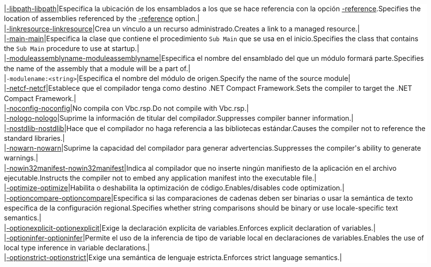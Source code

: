 |[<span data-ttu-id="1a2e6-155">-libpath</span><span class="sxs-lookup"><span data-stu-id="1a2e6-155">-libpath</span></span>](libpath.md)|<span data-ttu-id="1a2e6-156">Especifica la ubicación de los ensamblados a los que se hace referencia con la opción [-reference](reference.md).</span><span class="sxs-lookup"><span data-stu-id="1a2e6-156">Specifies the location of assemblies referenced by the [-reference](reference.md) option.</span></span>|  
|[<span data-ttu-id="1a2e6-157">-linkresource</span><span class="sxs-lookup"><span data-stu-id="1a2e6-157">-linkresource</span></span>](linkresource.md)|<span data-ttu-id="1a2e6-158">Crea un vínculo a un recurso administrado.</span><span class="sxs-lookup"><span data-stu-id="1a2e6-158">Creates a link to a managed resource.</span></span>|  
|[<span data-ttu-id="1a2e6-159">-main</span><span class="sxs-lookup"><span data-stu-id="1a2e6-159">-main</span></span>](main.md)|<span data-ttu-id="1a2e6-160">Especifica la clase que contiene el procedimiento `Sub Main` que se usa en el inicio.</span><span class="sxs-lookup"><span data-stu-id="1a2e6-160">Specifies the class that contains the `Sub Main` procedure to use at startup.</span></span>|  
|[<span data-ttu-id="1a2e6-161">-moduleassemblyname</span><span class="sxs-lookup"><span data-stu-id="1a2e6-161">-moduleassemblyname</span></span>](moduleassemblyname.md)|<span data-ttu-id="1a2e6-162">Especifica el nombre del ensamblado del que un módulo formará parte.</span><span class="sxs-lookup"><span data-stu-id="1a2e6-162">Specifies the name of the assembly that a module will be a part of.</span></span>|  
|`-modulename:<string>`|<span data-ttu-id="1a2e6-163">Especifica el nombre del módulo de origen.</span><span class="sxs-lookup"><span data-stu-id="1a2e6-163">Specify the name of the source module</span></span>|  
|[<span data-ttu-id="1a2e6-164">-netcf</span><span class="sxs-lookup"><span data-stu-id="1a2e6-164">-netcf</span></span>](netcf.md)|<span data-ttu-id="1a2e6-165">Establece que el compilador tenga como destino .NET Compact Framework.</span><span class="sxs-lookup"><span data-stu-id="1a2e6-165">Sets the compiler to target the .NET Compact Framework.</span></span>|  
|[<span data-ttu-id="1a2e6-166">-noconfig</span><span class="sxs-lookup"><span data-stu-id="1a2e6-166">-noconfig</span></span>](noconfig.md)|<span data-ttu-id="1a2e6-167">No compila con Vbc.rsp.</span><span class="sxs-lookup"><span data-stu-id="1a2e6-167">Do not compile with Vbc.rsp.</span></span>|  
|[<span data-ttu-id="1a2e6-168">-nologo</span><span class="sxs-lookup"><span data-stu-id="1a2e6-168">-nologo</span></span>](nologo.md)|<span data-ttu-id="1a2e6-169">Suprime la información de titular del compilador.</span><span class="sxs-lookup"><span data-stu-id="1a2e6-169">Suppresses compiler banner information.</span></span>|  
|[<span data-ttu-id="1a2e6-170">-nostdlib</span><span class="sxs-lookup"><span data-stu-id="1a2e6-170">-nostdlib</span></span>](nostdlib.md)|<span data-ttu-id="1a2e6-171">Hace que el compilador no haga referencia a las bibliotecas estándar.</span><span class="sxs-lookup"><span data-stu-id="1a2e6-171">Causes the compiler not to reference the standard libraries.</span></span>|  
|[<span data-ttu-id="1a2e6-172">-nowarn</span><span class="sxs-lookup"><span data-stu-id="1a2e6-172">-nowarn</span></span>](nowarn.md)|<span data-ttu-id="1a2e6-173">Suprime la capacidad del compilador para generar advertencias.</span><span class="sxs-lookup"><span data-stu-id="1a2e6-173">Suppresses the compiler's ability to generate warnings.</span></span>|  
|[<span data-ttu-id="1a2e6-174">-nowin32manifest</span><span class="sxs-lookup"><span data-stu-id="1a2e6-174">-nowin32manifest</span></span>](nowin32manifest.md)|<span data-ttu-id="1a2e6-175">Indica al compilador que no inserte ningún manifiesto de la aplicación en el archivo ejecutable.</span><span class="sxs-lookup"><span data-stu-id="1a2e6-175">Instructs the compiler not to embed any application manifest into the executable file.</span></span>|  
|[<span data-ttu-id="1a2e6-176">-optimize</span><span class="sxs-lookup"><span data-stu-id="1a2e6-176">-optimize</span></span>](optimize.md)|<span data-ttu-id="1a2e6-177">Habilita o deshabilita la optimización de código.</span><span class="sxs-lookup"><span data-stu-id="1a2e6-177">Enables/disables code optimization.</span></span>|  
|[<span data-ttu-id="1a2e6-178">-optioncompare</span><span class="sxs-lookup"><span data-stu-id="1a2e6-178">-optioncompare</span></span>](optioncompare.md)|<span data-ttu-id="1a2e6-179">Especifica si las comparaciones de cadenas deben ser binarias o usar la semántica de texto específica de la configuración regional.</span><span class="sxs-lookup"><span data-stu-id="1a2e6-179">Specifies whether string comparisons should be binary or use locale-specific text semantics.</span></span>|  
|[<span data-ttu-id="1a2e6-180">-optionexplicit</span><span class="sxs-lookup"><span data-stu-id="1a2e6-180">-optionexplicit</span></span>](optionexplicit.md)|<span data-ttu-id="1a2e6-181">Exige la declaración explícita de variables.</span><span class="sxs-lookup"><span data-stu-id="1a2e6-181">Enforces explicit declaration of variables.</span></span>|  
|[<span data-ttu-id="1a2e6-182">-optioninfer</span><span class="sxs-lookup"><span data-stu-id="1a2e6-182">-optioninfer</span></span>](optioninfer.md)|<span data-ttu-id="1a2e6-183">Permite el uso de la inferencia de tipo de variable local en declaraciones de variables.</span><span class="sxs-lookup"><span data-stu-id="1a2e6-183">Enables the use of local type inference in variable declarations.</span></span>|  
|[<span data-ttu-id="1a2e6-184">-optionstrict</span><span class="sxs-lookup"><span data-stu-id="1a2e6-184">-optionstrict</span></span>](optionstrict.md)|<span data-ttu-id="1a2e6-185">Exige una semántica de lenguaje estricta.</span><span class="sxs-lookup"><span data-stu-id="1a2e6-185">Enforces strict language semantics.</span></span>|  